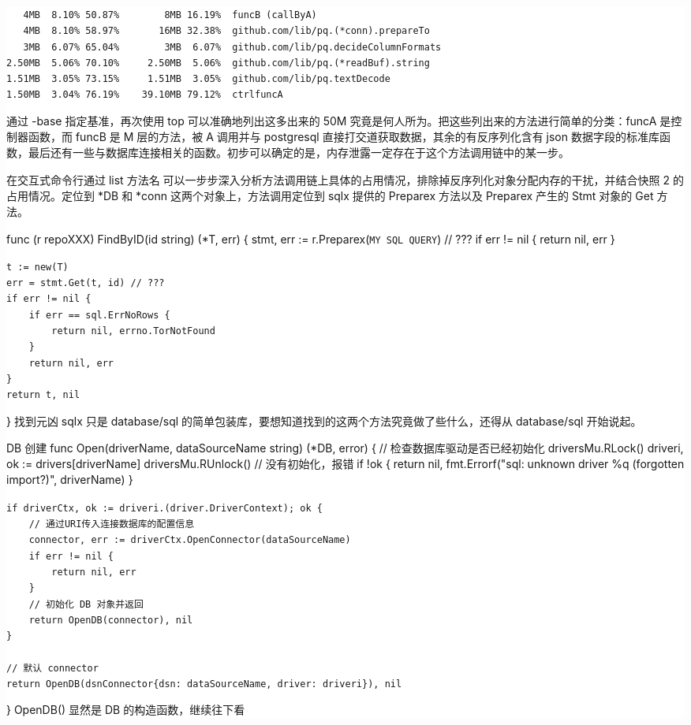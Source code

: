        4MB  8.10% 50.87%        8MB 16.19%  funcB (callByA)
       4MB  8.10% 58.97%       16MB 32.38%  github.com/lib/pq.(*conn).prepareTo
       3MB  6.07% 65.04%        3MB  6.07%  github.com/lib/pq.decideColumnFormats
    2.50MB  5.06% 70.10%     2.50MB  5.06%  github.com/lib/pq.(*readBuf).string
    1.51MB  3.05% 73.15%     1.51MB  3.05%  github.com/lib/pq.textDecode
    1.50MB  3.04% 76.19%    39.10MB 79.12%  ctrlfuncA
通过 -base 指定基准，再次使用 top 可以准确地列出这多出来的 50M 究竟是何人所为。把这些列出来的方法进行简单的分类：funcA 是控制器函数，而 funcB 是 M 层的方法，被 A 调用并与 postgresql 直接打交道获取数据，其余的有反序列化含有 json 数据字段的标准库函数，最后还有一些与数据库连接相关的函数。初步可以确定的是，内存泄露一定存在于这个方法调用链中的某一步。

在交互式命令行通过 list 方法名 可以一步步深入分析方法调用链上具体的占用情况，排除掉反序列化对象分配内存的干扰，并结合快照 2 的占用情况。定位到 *DB 和 *conn 这两个对象上，方法调用定位到 sqlx 提供的 Preparex 方法以及 Preparex 产生的 Stmt 对象的 Get 方法。

func (r repoXXX) FindByID(id string) (*T, err) {
    stmt, err := r.Preparex(`MY SQL QUERY`) // ???
    if err != nil {
        return nil, err
    }

    t := new(T)
    err = stmt.Get(t, id) // ???
    if err != nil {
        if err == sql.ErrNoRows {
            return nil, errno.TorNotFound
        }
        return nil, err
    }
    return t, nil
}
找到元凶
sqlx 只是 database/sql 的简单包装库，要想知道找到的这两个方法究竟做了些什么，还得从 database/sql 开始说起。

DB 创建
func Open(driverName, dataSourceName string) (*DB, error) {
    // 检查数据库驱动是否已经初始化
    driversMu.RLock()
    driveri, ok := drivers[driverName]
    driversMu.RUnlock()
    // 没有初始化，报错
    if !ok {
        return nil, fmt.Errorf("sql: unknown driver %q (forgotten import?)", driverName)
    }

    if driverCtx, ok := driveri.(driver.DriverContext); ok {
        // 通过URI传入连接数据库的配置信息
        connector, err := driverCtx.OpenConnector(dataSourceName)
        if err != nil {
            return nil, err
        }
        // 初始化 DB 对象并返回
        return OpenDB(connector), nil
    }

    // 默认 connector
    return OpenDB(dsnConnector{dsn: dataSourceName, driver: driveri}), nil
}
OpenDB() 显然是 DB 的构造函数，继续往下看
